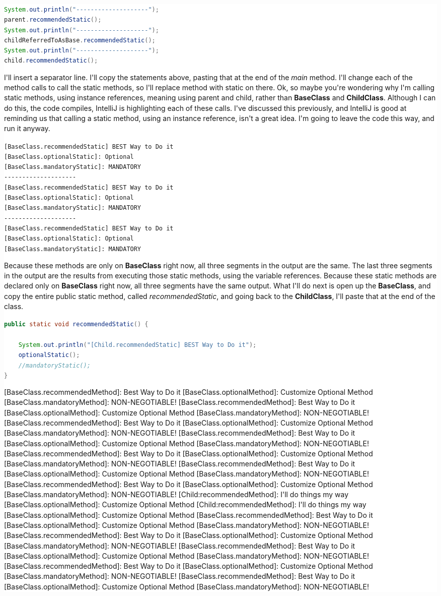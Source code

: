 ```java  
System.out.println("--------------------");
parent.recommendedStatic();
System.out.println("--------------------");
childReferredToAsBase.recommendedStatic();
System.out.println("--------------------");
child.recommendedStatic();
```

I'll insert a separator line. 
I'll copy the statements above, 
pasting that at the end of the _main_ method. 
I'll change each of the method calls to call the static methods, 
so I'll replace method with static on there.
Ok, so maybe you're wondering why I'm calling static methods, 
using instance references, meaning using parent and child, 
rather than **BaseClass** and **ChildClass**. 
Although I can do this, the code compiles,
IntelliJ is highlighting each of these calls.
I've discussed this previously, 
and IntelliJ is good at reminding us 
that calling a static method, 
using an instance reference, isn't a great idea. 
I'm going to leave the code this way, and run it anyway.

```html  
[BaseClass.recommendedStatic] BEST Way to Do it
[BaseClass.optionalStatic]: Optional
[BaseClass.mandatoryStatic]: MANDATORY
--------------------
[BaseClass.recommendedStatic] BEST Way to Do it
[BaseClass.optionalStatic]: Optional
[BaseClass.mandatoryStatic]: MANDATORY
--------------------
[BaseClass.recommendedStatic] BEST Way to Do it
[BaseClass.optionalStatic]: Optional
[BaseClass.mandatoryStatic]: MANDATORY
```

Because these methods are only on **BaseClass** right now, 
all three segments in the output are the same. 
The last three segments in the output are the results 
from executing those static methods, 
using the variable references. 
Because these static methods are declared only 
on **BaseClass** right now, 
all three segments have the same output. 
What I'll do next is open up the **BaseClass**, 
and copy the entire public static method, 
called _recommendedStatic_, and going back to the **ChildClass**, 
I'll paste that at the end of the class.

```java  
public static void recommendedStatic() {

    System.out.println("[Child.recommendedStatic] BEST Way to Do it");
    optionalStatic();
    //mandatoryStatic();
}
```


[BaseClass.recommendedMethod]: Best Way to Do it
[BaseClass.optionalMethod]: Customize Optional Method
[BaseClass.mandatoryMethod]: NON-NEGOTIABLE!
[BaseClass.recommendedMethod]: Best Way to Do it
[BaseClass.optionalMethod]: Customize Optional Method
[BaseClass.mandatoryMethod]: NON-NEGOTIABLE!
[BaseClass.recommendedMethod]: Best Way to Do it
[BaseClass.optionalMethod]: Customize Optional Method
[BaseClass.mandatoryMethod]: NON-NEGOTIABLE!
[BaseClass.recommendedMethod]: Best Way to Do it
[BaseClass.optionalMethod]: Customize Optional Method
[BaseClass.mandatoryMethod]: NON-NEGOTIABLE!
[BaseClass.recommendedMethod]: Best Way to Do it
[BaseClass.optionalMethod]: Customize Optional Method
[BaseClass.mandatoryMethod]: NON-NEGOTIABLE!
[BaseClass.recommendedMethod]: Best Way to Do it
[BaseClass.optionalMethod]: Customize Optional Method
[BaseClass.mandatoryMethod]: NON-NEGOTIABLE!
[BaseClass.recommendedMethod]: Best Way to Do it
[BaseClass.optionalMethod]: Customize Optional Method
[BaseClass.mandatoryMethod]: NON-NEGOTIABLE!
[Child:recommendedMethod]: I'll do things my way
[BaseClass.optionalMethod]: Customize Optional Method
[Child:recommendedMethod]: I'll do things my way
[BaseClass.optionalMethod]: Customize Optional Method
[BaseClass.recommendedMethod]: Best Way to Do it
[BaseClass.optionalMethod]: Customize Optional Method
[BaseClass.mandatoryMethod]: NON-NEGOTIABLE!
[BaseClass.recommendedMethod]: Best Way to Do it
[BaseClass.optionalMethod]: Customize Optional Method
[BaseClass.mandatoryMethod]: NON-NEGOTIABLE!
[BaseClass.recommendedMethod]: Best Way to Do it
[BaseClass.optionalMethod]: Customize Optional Method
[BaseClass.mandatoryMethod]: NON-NEGOTIABLE!
[BaseClass.recommendedMethod]: Best Way to Do it
[BaseClass.optionalMethod]: Customize Optional Method
[BaseClass.mandatoryMethod]: NON-NEGOTIABLE!
[BaseClass.recommendedMethod]: Best Way to Do it
[BaseClass.optionalMethod]: Customize Optional Method
[BaseClass.mandatoryMethod]: NON-NEGOTIABLE!